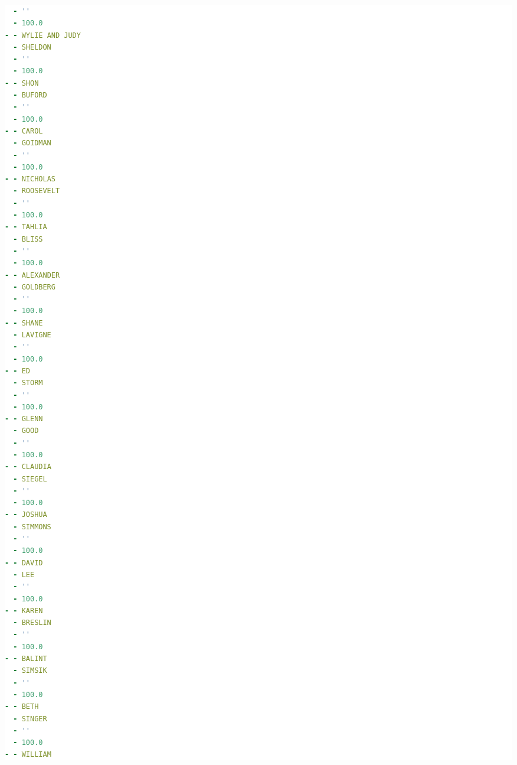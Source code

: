 ```yaml
  - ''
  - 100.0
- - WYLIE AND JUDY
  - SHELDON
  - ''
  - 100.0
- - SHON
  - BUFORD
  - ''
  - 100.0
- - CAROL
  - GOIDMAN
  - ''
  - 100.0
- - NICHOLAS
  - ROOSEVELT
  - ''
  - 100.0
- - TAHLIA
  - BLISS
  - ''
  - 100.0
- - ALEXANDER
  - GOLDBERG
  - ''
  - 100.0
- - SHANE
  - LAVIGNE
  - ''
  - 100.0
- - ED
  - STORM
  - ''
  - 100.0
- - GLENN
  - GOOD
  - ''
  - 100.0
- - CLAUDIA
  - SIEGEL
  - ''
  - 100.0
- - JOSHUA
  - SIMMONS
  - ''
  - 100.0
- - DAVID
  - LEE
  - ''
  - 100.0
- - KAREN
  - BRESLIN
  - ''
  - 100.0
- - BALINT
  - SIMSIK
  - ''
  - 100.0
- - BETH
  - SINGER
  - ''
  - 100.0
- - WILLIAM
```